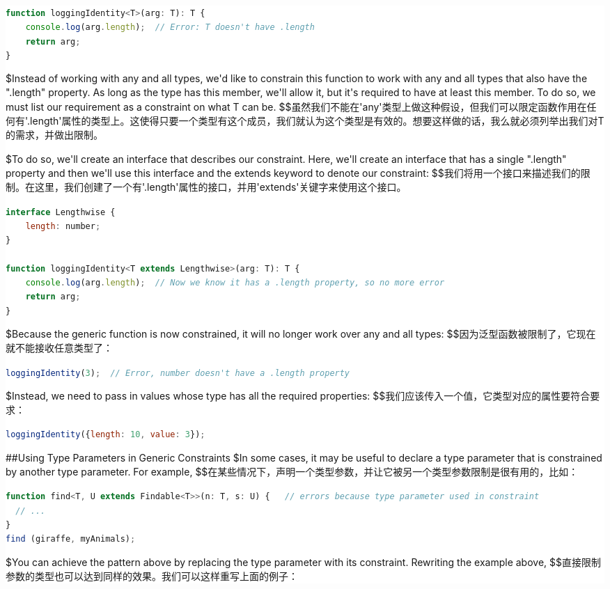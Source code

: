```js
function loggingIdentity<T>(arg: T): T {
    console.log(arg.length);  // Error: T doesn't have .length
    return arg;
}
```

$Instead of working with any and all types, we'd like to constrain this function to work with any and all types that also have the ".length" property. As long as the type has this member, we'll allow it, but it's required to have at least this member. To do so, we must list our requirement as a constraint on what T can be.
$$虽然我们不能在'any'类型上做这种假设，但我们可以限定函数作用在任何有'.length'属性的类型上。这使得只要一个类型有这个成员，我们就认为这个类型是有效的。想要这样做的话，我么就必须列举出我们对T的需求，并做出限制。

$To do so, we'll create an interface that describes our constraint. Here, we'll create an interface that has a single ".length" property and then we'll use this interface and the extends keyword to denote our constraint:
$$我们将用一个接口来描述我们的限制。在这里，我们创建了一个有'.length'属性的接口，并用'extends'关键字来使用这个接口。

```js
interface Lengthwise {
    length: number;
}

function loggingIdentity<T extends Lengthwise>(arg: T): T {
    console.log(arg.length);  // Now we know it has a .length property, so no more error
    return arg;
}
```

$Because the generic function is now constrained, it will no longer work over any and all types:
$$因为泛型函数被限制了，它现在就不能接收任意类型了：

```js
loggingIdentity(3);  // Error, number doesn't have a .length property
```

$Instead, we need to pass in values whose type has all the required properties:
$$我们应该传入一个值，它类型对应的属性要符合要求：

```js
loggingIdentity({length: 10, value: 3});  
```

##Using Type Parameters in Generic Constraints
$In some cases, it may be useful to declare a type parameter that is constrained by another type parameter. For example,
$$在某些情况下，声明一个类型参数，并让它被另一个类型参数限制是很有用的，比如：

```js
function find<T, U extends Findable<T>>(n: T, s: U) {   // errors because type parameter used in constraint
  // ...
} 
find (giraffe, myAnimals);
```

$You can achieve the pattern above by replacing the type parameter with its constraint. Rewriting the example above,
$$直接限制参数的类型也可以达到同样的效果。我们可以这样重写上面的例子：
